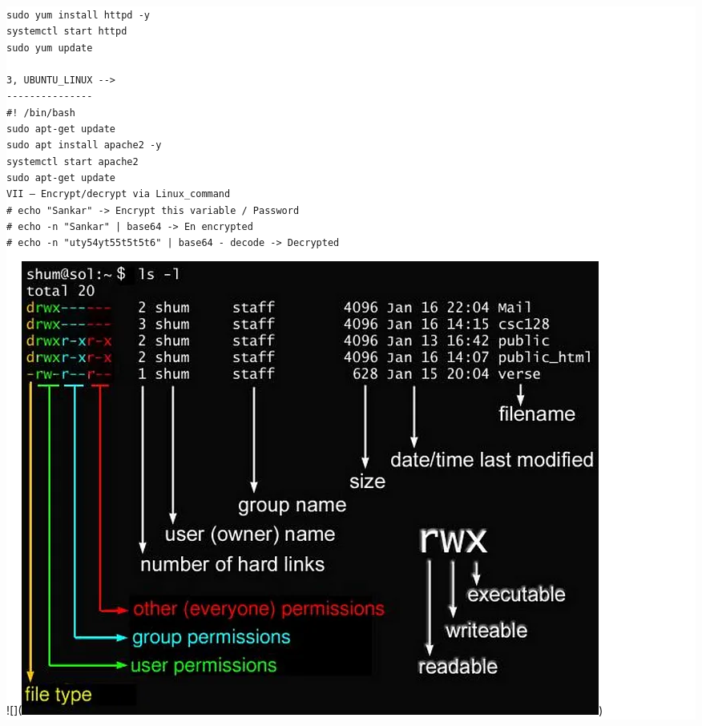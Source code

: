 ```
sudo yum install httpd -y
systemctl start httpd
sudo yum update

3, UBUNTU_LINUX -->
---------------
#! /bin/bash
sudo apt-get update
sudo apt install apache2 -y
systemctl start apache2
sudo apt-get update
VII — Encrypt/decrypt via Linux_command
# echo "Sankar" -> Encrypt this variable / Password 
# echo -n "Sankar" | base64 -> En encrypted
# echo -n "uty54yt55t5t5t6" | base64 - decode -> Decrypted

```

![](![alt text](image-88.png))